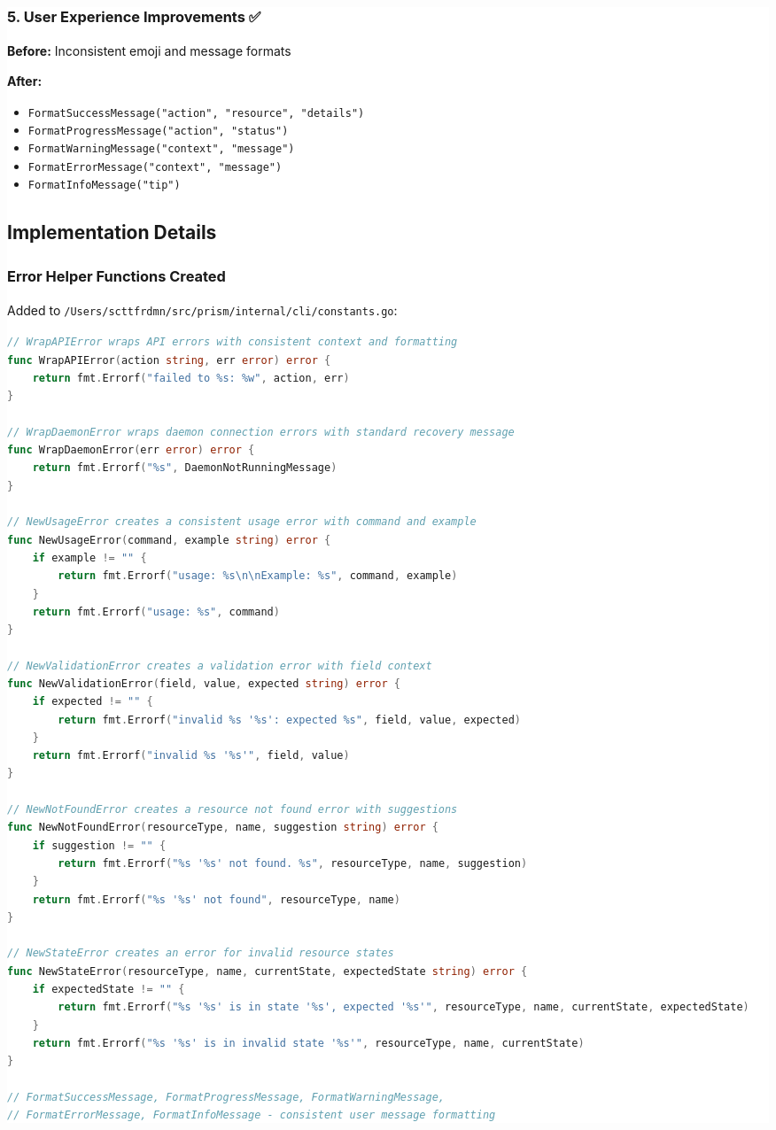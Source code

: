 ### 5. User Experience Improvements ✅

**Before:** Inconsistent emoji and message formats

**After:**
- `FormatSuccessMessage("action", "resource", "details")`
- `FormatProgressMessage("action", "status")`  
- `FormatWarningMessage("context", "message")`
- `FormatErrorMessage("context", "message")`
- `FormatInfoMessage("tip")`

## Implementation Details

### Error Helper Functions Created

Added to `/Users/scttfrdmn/src/prism/internal/cli/constants.go`:

```go
// WrapAPIError wraps API errors with consistent context and formatting
func WrapAPIError(action string, err error) error {
	return fmt.Errorf("failed to %s: %w", action, err)
}

// WrapDaemonError wraps daemon connection errors with standard recovery message
func WrapDaemonError(err error) error {
	return fmt.Errorf("%s", DaemonNotRunningMessage)
}

// NewUsageError creates a consistent usage error with command and example
func NewUsageError(command, example string) error {
	if example != "" {
		return fmt.Errorf("usage: %s\n\nExample: %s", command, example)
	}
	return fmt.Errorf("usage: %s", command)
}

// NewValidationError creates a validation error with field context
func NewValidationError(field, value, expected string) error {
	if expected != "" {
		return fmt.Errorf("invalid %s '%s': expected %s", field, value, expected)
	}
	return fmt.Errorf("invalid %s '%s'", field, value)
}

// NewNotFoundError creates a resource not found error with suggestions
func NewNotFoundError(resourceType, name, suggestion string) error {
	if suggestion != "" {
		return fmt.Errorf("%s '%s' not found. %s", resourceType, name, suggestion)
	}
	return fmt.Errorf("%s '%s' not found", resourceType, name)
}

// NewStateError creates an error for invalid resource states
func NewStateError(resourceType, name, currentState, expectedState string) error {
	if expectedState != "" {
		return fmt.Errorf("%s '%s' is in state '%s', expected '%s'", resourceType, name, currentState, expectedState)
	}
	return fmt.Errorf("%s '%s' is in invalid state '%s'", resourceType, name, currentState)
}

// FormatSuccessMessage, FormatProgressMessage, FormatWarningMessage, 
// FormatErrorMessage, FormatInfoMessage - consistent user message formatting
```
